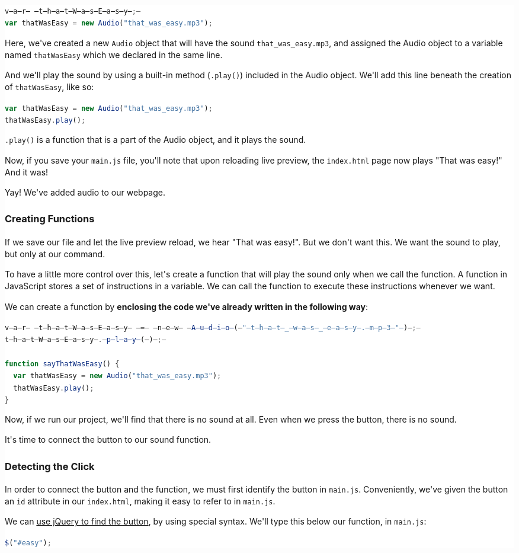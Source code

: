 ```js
v̶a̶r̶ ̶t̶h̶a̶t̶W̶a̶s̶E̶a̶s̶y̶;̶
var thatWasEasy = new Audio("that_was_easy.mp3");
```

Here, we've created a new `Audio` object that will have the sound `that_was_easy.mp3`, and assigned the Audio object to a variable named `thatWasEasy` which we declared in the same line.

And we'll play the sound by using a built-in method (`.play()`) included in the Audio object. We'll add this line beneath the creation of `thatWasEasy`, like so:

```js
var thatWasEasy = new Audio("that_was_easy.mp3");
thatWasEasy.play();
```

`.play()` is a function that is a part of the Audio object, and it plays the sound.

Now, if you save your `main.js` file, you'll note that upon reloading live preview, the `index.html` page now plays "That was easy!" And it was!

Yay! We've added audio to our webpage.

### Creating Functions

If we save our file and let the live preview reload, we hear "That was easy!". But we don't want this. We want the sound to play, but only at our command.

To have a little more control over this, let's create a function that will play the sound only when we call the function. A function in JavaScript stores a set of instructions in a variable. We can call the function to execute these instructions whenever we want.

We can create a function by **enclosing the code we've already written in the following way**:

```js
v̶a̶r̶ ̶t̶h̶a̶t̶W̶a̶s̶E̶a̶s̶y̶ ̶=̶ ̶n̶e̶w̶ ̶A̶u̶d̶i̶o̶(̶"̶t̶h̶a̶t̶_̶w̶a̶s̶_̶e̶a̶s̶y̶.̶m̶p̶3̶"̶)̶;̶
t̶h̶a̶t̶W̶a̶s̶E̶a̶s̶y̶.̶p̶l̶a̶y̶(̶)̶;̶

function sayThatWasEasy() {
  var thatWasEasy = new Audio("that_was_easy.mp3");
  thatWasEasy.play();
}
```

Now, if we run our project, we'll find that there is no sound at all. Even when we press the button, there is no sound.

It's time to connect the button to our sound function.

### Detecting the Click

In order to connect the button and the function, we must first identify the button in `main.js`. Conveniently, we've given the button an `id` attribute in our `index.html`, making it easy to refer to in `main.js`.

We can [use jQuery to find the button](https://learn.jquery.com/using-jquery-core/selecting-elements/), by using special syntax. We'll type this below our function, in `main.js`:

```js
$("#easy");
```
